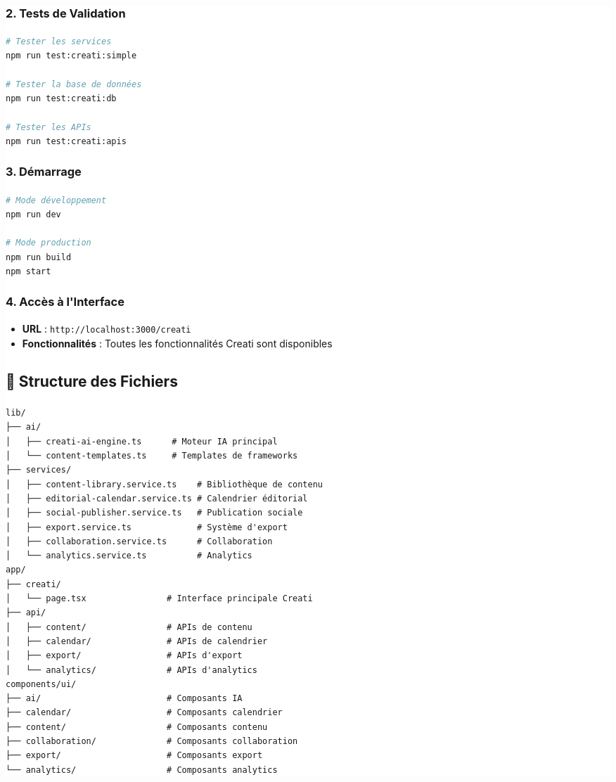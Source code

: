 ### **2. Tests de Validation**
```bash
# Tester les services
npm run test:creati:simple

# Tester la base de données
npm run test:creati:db

# Tester les APIs
npm run test:creati:apis
```

### **3. Démarrage**
```bash
# Mode développement
npm run dev

# Mode production
npm run build
npm start
```

### **4. Accès à l'Interface**
- **URL** : `http://localhost:3000/creati`
- **Fonctionnalités** : Toutes les fonctionnalités Creati sont disponibles

## 📁 **Structure des Fichiers**

```
lib/
├── ai/
│   ├── creati-ai-engine.ts      # Moteur IA principal
│   └── content-templates.ts     # Templates de frameworks
├── services/
│   ├── content-library.service.ts    # Bibliothèque de contenu
│   ├── editorial-calendar.service.ts # Calendrier éditorial
│   ├── social-publisher.service.ts   # Publication sociale
│   ├── export.service.ts             # Système d'export
│   ├── collaboration.service.ts      # Collaboration
│   └── analytics.service.ts          # Analytics
app/
├── creati/
│   └── page.tsx                # Interface principale Creati
├── api/
│   ├── content/                # APIs de contenu
│   ├── calendar/               # APIs de calendrier
│   ├── export/                 # APIs d'export
│   └── analytics/              # APIs d'analytics
components/ui/
├── ai/                         # Composants IA
├── calendar/                   # Composants calendrier
├── content/                    # Composants contenu
├── collaboration/              # Composants collaboration
├── export/                     # Composants export
└── analytics/                  # Composants analytics
```
